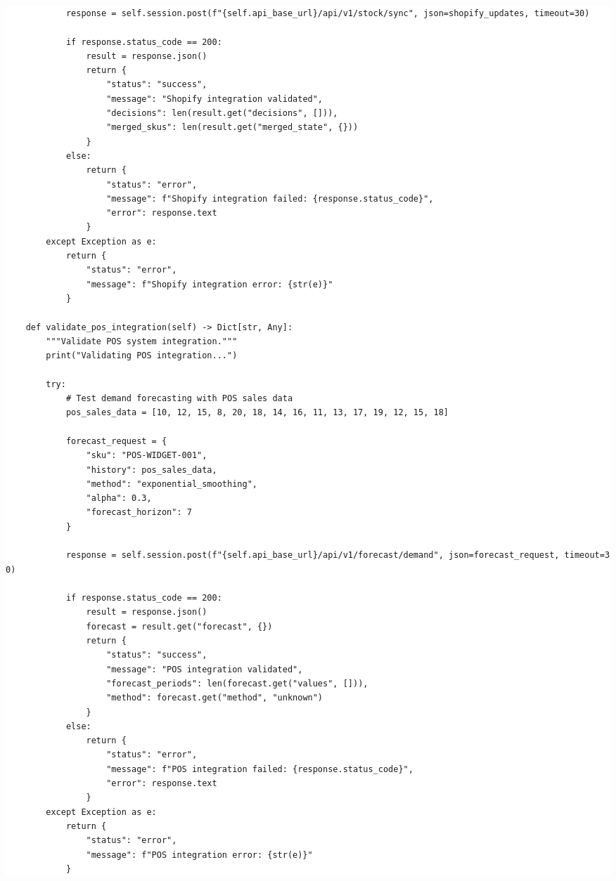                 response = self.session.post(f"{self.api_base_url}/api/v1/stock/sync", json=shopify_updates, timeout=30)
                
                if response.status_code == 200:
                    result = response.json()
                    return {
                        "status": "success",
                        "message": "Shopify integration validated",
                        "decisions": len(result.get("decisions", [])),
                        "merged_skus": len(result.get("merged_state", {}))
                    }
                else:
                    return {
                        "status": "error",
                        "message": f"Shopify integration failed: {response.status_code}",
                        "error": response.text
                    }
            except Exception as e:
                return {
                    "status": "error",
                    "message": f"Shopify integration error: {str(e)}"
                }
        
        def validate_pos_integration(self) -> Dict[str, Any]:
            """Validate POS system integration."""
            print("Validating POS integration...")
            
            try:
                # Test demand forecasting with POS sales data
                pos_sales_data = [10, 12, 15, 8, 20, 18, 14, 16, 11, 13, 17, 19, 12, 15, 18]
                
                forecast_request = {
                    "sku": "POS-WIDGET-001",
                    "history": pos_sales_data,
                    "method": "exponential_smoothing",
                    "alpha": 0.3,
                    "forecast_horizon": 7
                }
                
                response = self.session.post(f"{self.api_base_url}/api/v1/forecast/demand", json=forecast_request, timeout=30)
                
                if response.status_code == 200:
                    result = response.json()
                    forecast = result.get("forecast", {})
                    return {
                        "status": "success",
                        "message": "POS integration validated",
                        "forecast_periods": len(forecast.get("values", [])),
                        "method": forecast.get("method", "unknown")
                    }
                else:
                    return {
                        "status": "error",
                        "message": f"POS integration failed: {response.status_code}",
                        "error": response.text
                    }
            except Exception as e:
                return {
                    "status": "error",
                    "message": f"POS integration error: {str(e)}"
                }
        
